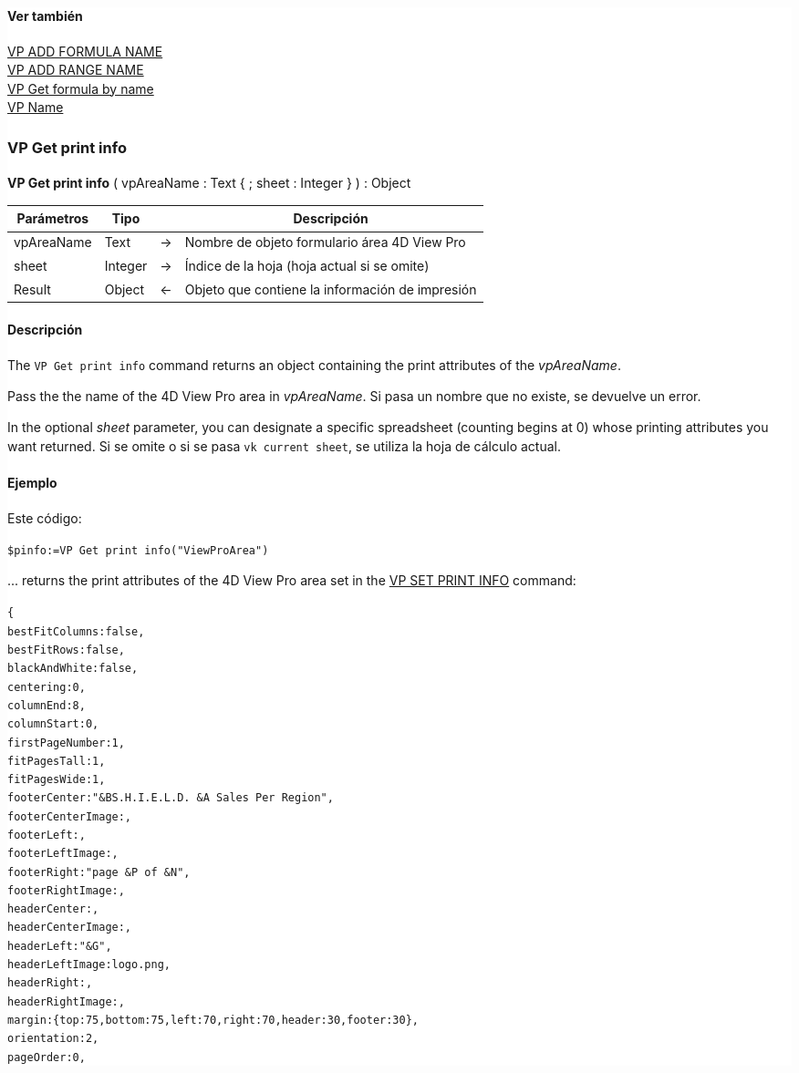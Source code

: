 #### Ver también

[VP ADD FORMULA NAME](#vp-get-formula)<br/>[VP ADD RANGE NAME](#vp-add-range-name)<br/>[VP Get formula by name](#vp-get-formula-by-name)<br/>[VP Name](#vp-name)

### VP Get print info


 **VP Get print info** ( vpAreaName : Text { ; sheet : Integer } ) : Object



| Parámetros | Tipo    |    | Descripción                                                                |
| ---------- | ------- | -- | -------------------------------------------------------------------------- |
| vpAreaName | Text    | -> | Nombre de objeto formulario área 4D View Pro                               |
| sheet      | Integer | -> | Índice de la hoja (hoja actual si se omite)                                |
| Result     | Object  | <- | Objeto que contiene la información de impresión| |

#### Descripción

The `VP Get print info` command returns an object containing the print attributes of the *vpAreaName*.

Pass the the name of the 4D View Pro area in *vpAreaName*. Si pasa un nombre que no existe, se devuelve un error.

In the optional *sheet* parameter, you can designate a specific spreadsheet (counting begins at 0) whose printing attributes you want returned.  Si se omite o si se pasa `vk current sheet`, se utiliza la hoja de cálculo actual.

#### Ejemplo

Este código:

```4d
$pinfo:=VP Get print info("ViewProArea")
```

... returns the print attributes of the 4D View Pro area set in the [VP SET PRINT INFO](#vp-set-print-info) command:

```4d
{
bestFitColumns:false,
bestFitRows:false,
blackAndWhite:false,
centering:0,
columnEnd:8,
columnStart:0,
firstPageNumber:1,
fitPagesTall:1,
fitPagesWide:1,
footerCenter:"&BS.H.I.E.L.D. &A Sales Per Region",
footerCenterImage:,
footerLeft:,
footerLeftImage:,
footerRight:"page &P of &N",
footerRightImage:,
headerCenter:,
headerCenterImage:,
headerLeft:"&G",
headerLeftImage:logo.png,
headerRight:,
headerRightImage:,
margin:{top:75,bottom:75,left:70,right:70,header:30,footer:30},
orientation:2,
pageOrder:0,
```